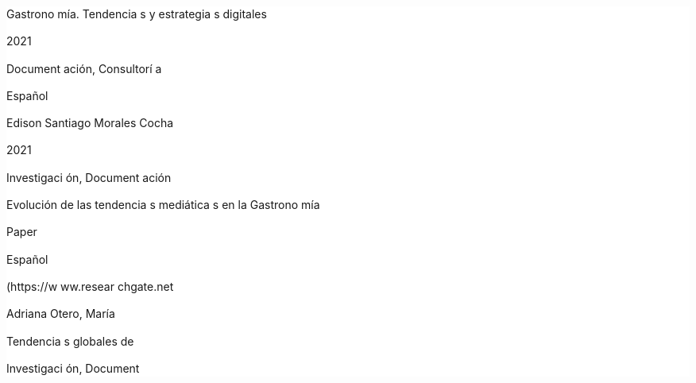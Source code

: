 Gastrono
mía.
Tendencia
s y
estrategia
s digitales

2021

Document
ación,
Consultorí
a

Español

Edison
Santiago
Morales
Cocha

2021

Investigaci
ón,
Document
ación

Evolución
de las
tendencia
s
mediática
s en la
Gastrono
mía

Paper

Español

(https://w
ww.resear
chgate.net

Adriana
Otero,
María

Tendencia
s globales
de

Investigaci
ón,
Document
